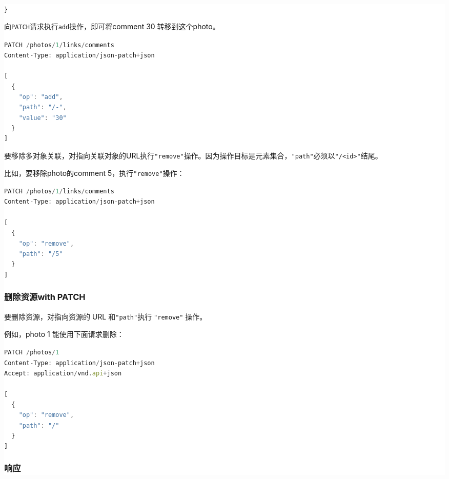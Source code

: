 ```javascript
}
```

向`PATCH`请求执行`add`操作，即可将comment 30 转移到这个photo。

```javascript
PATCH /photos/1/links/comments
Content-Type: application/json-patch+json

[
  { 
    "op": "add", 
    "path": "/-", 
    "value": "30"
  }
]
```

要移除多对象关联，对指向关联对象的URL执行`"remove"`操作。因为操作目标是元素集合，`"path"`必须以`"/<id>"`结尾。

比如，要移除photo的comment 5，执行`"remove"`操作：

```javascript
PATCH /photos/1/links/comments
Content-Type: application/json-patch+json

[
  { 
    "op": "remove", 
    "path": "/5" 
  }
]
```

### 删除资源with PATCH <a href="#patch-deleting" id="patch-deleting" class="headerlink"></a>

要删除资源，对指向资源的 URL 和`"path"`执行 `"remove"` 操作。

例如，photo 1 能使用下面请求删除：

```javascript
PATCH /photos/1
Content-Type: application/json-patch+json
Accept: application/vnd.api+json

[
  { 
    "op": "remove",
    "path": "/"
  }
]
```

### 响应 <a href="#patch-responses" id="patch-responses" class="headerlink"></a>
